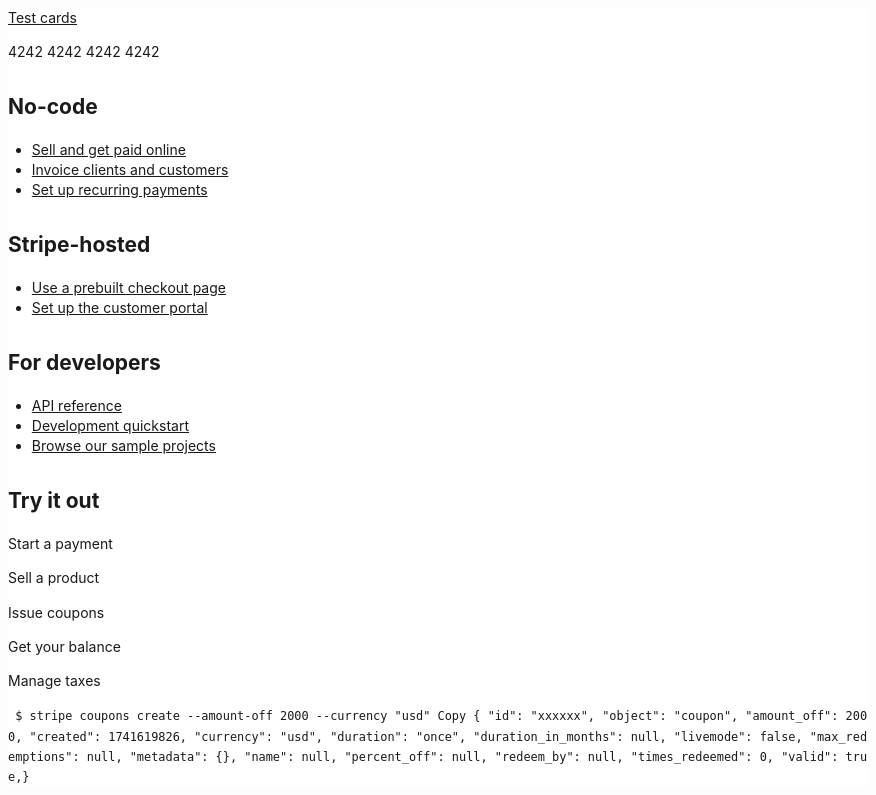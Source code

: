 [Test cards](https://docs.stripe.com/testing#cards)

4242 4242 4242 4242

## No-code

- [Sell and get paid online](https://docs.stripe.com/no-code/payment-links)
- [Invoice clients and customers](https://docs.stripe.com/no-code/invoices)
- [Set up recurring payments](https://docs.stripe.com/no-code/subscriptions)

## Stripe-hosted

- [Use a prebuilt checkout page](https://docs.stripe.com/payments/checkout)
- [Set up the customer portal](https://docs.stripe.com/no-code/customer-portal)

## For developers

- [API reference](https://docs.stripe.com/api)
- [Development quickstart](https://docs.stripe.com/get-started/development-environment)
- [Browse our sample projects](https://docs.stripe.com/samples)

## Try it out

Start a payment

Sell a product

Issue coupons

Get your balance

Manage taxes

`
$ stripe coupons create --amount-off 2000 --currency "usd"
Copy
{
"id": "xxxxxx",
"object": "coupon",
"amount_off": 2000,
"created":
1741619826,
"currency": "usd",
"duration": "once",
"duration_in_months": null,
"livemode": false,
"max_redemptions": null,
"metadata": {},
"name": null,
"percent_off": null,
"redeem_by": null,
"times_redeemed": 0,
"valid": true,}`
